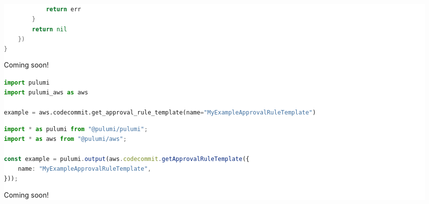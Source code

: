 ```go
			return err
		}
		return nil
	})
}
```


</pulumi-choosable>
</div>


<div>
<pulumi-choosable type="language" values="java">

Coming soon!

</pulumi-choosable>
</div>


<div>
<pulumi-choosable type="language" values="python">

```python
import pulumi
import pulumi_aws as aws

example = aws.codecommit.get_approval_rule_template(name="MyExampleApprovalRuleTemplate")
```


</pulumi-choosable>
</div>


<div>
<pulumi-choosable type="language" values="typescript">


```typescript
import * as pulumi from "@pulumi/pulumi";
import * as aws from "@pulumi/aws";

const example = pulumi.output(aws.codecommit.getApprovalRuleTemplate({
    name: "MyExampleApprovalRuleTemplate",
}));
```


</pulumi-choosable>
</div>


<div>
<pulumi-choosable type="language" values="yaml">

Coming soon!

</pulumi-choosable>
</div>
